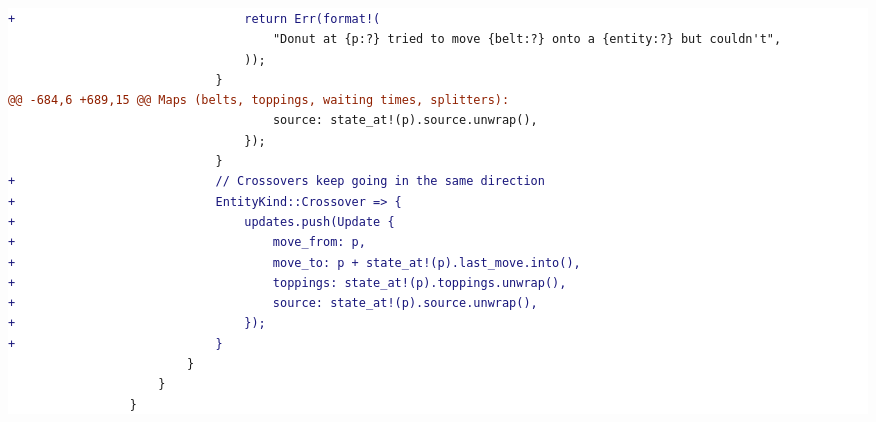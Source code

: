 ```diff
+                                return Err(format!(
                                     "Donut at {p:?} tried to move {belt:?} onto a {entity:?} but couldn't",
                                 ));
                             }
@@ -684,6 +689,15 @@ Maps (belts, toppings, waiting times, splitters):
                                     source: state_at!(p).source.unwrap(),
                                 });
                             }
+                            // Crossovers keep going in the same direction
+                            EntityKind::Crossover => {
+                                updates.push(Update {
+                                    move_from: p,
+                                    move_to: p + state_at!(p).last_move.into(),
+                                    toppings: state_at!(p).toppings.unwrap(),
+                                    source: state_at!(p).source.unwrap(),
+                                });
+                            }
                         }
                     }
                 }
